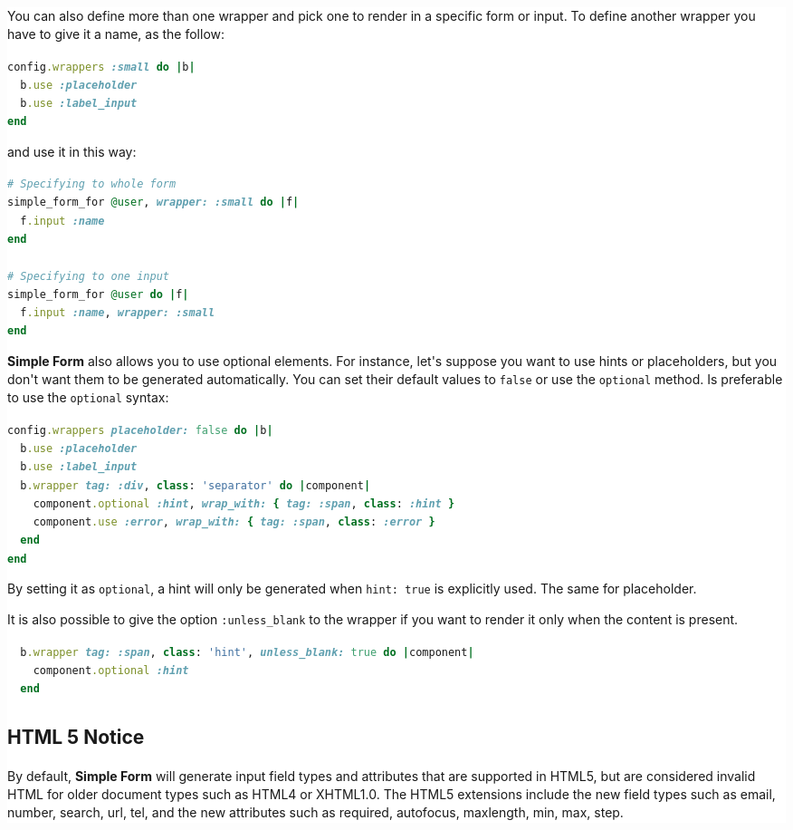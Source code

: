 You can also define more than one wrapper and pick one to render in a specific form or input.
To define another wrapper you have to give it a name, as the follow:

```ruby
config.wrappers :small do |b|
  b.use :placeholder
  b.use :label_input
end
```

and use it in this way:

```ruby
# Specifying to whole form
simple_form_for @user, wrapper: :small do |f|
  f.input :name
end

# Specifying to one input
simple_form_for @user do |f|
  f.input :name, wrapper: :small
end
```

**Simple Form** also allows you to use optional elements. For instance, let's suppose you want to use
hints or placeholders, but you don't want them to be generated automatically. You can set their
default values to `false` or use the `optional` method. Is preferable to use the `optional` syntax:

```ruby
config.wrappers placeholder: false do |b|
  b.use :placeholder
  b.use :label_input
  b.wrapper tag: :div, class: 'separator' do |component|
    component.optional :hint, wrap_with: { tag: :span, class: :hint }
    component.use :error, wrap_with: { tag: :span, class: :error }
  end
end
```

By setting it as `optional`, a hint will only be generated when `hint: true` is explicitly used.
The same for placeholder.

It is also possible to give the option `:unless_blank` to the wrapper if you want to render it only
when the content is present.

```ruby
  b.wrapper tag: :span, class: 'hint', unless_blank: true do |component|
    component.optional :hint
  end
```

## HTML 5 Notice

By default, **Simple Form** will generate input field types and attributes that are supported in HTML5,
but are considered invalid HTML for older document types such as HTML4 or XHTML1.0. The HTML5
extensions include the new field types such as email, number, search, url, tel, and the new
attributes such as required, autofocus, maxlength, min, max, step.
